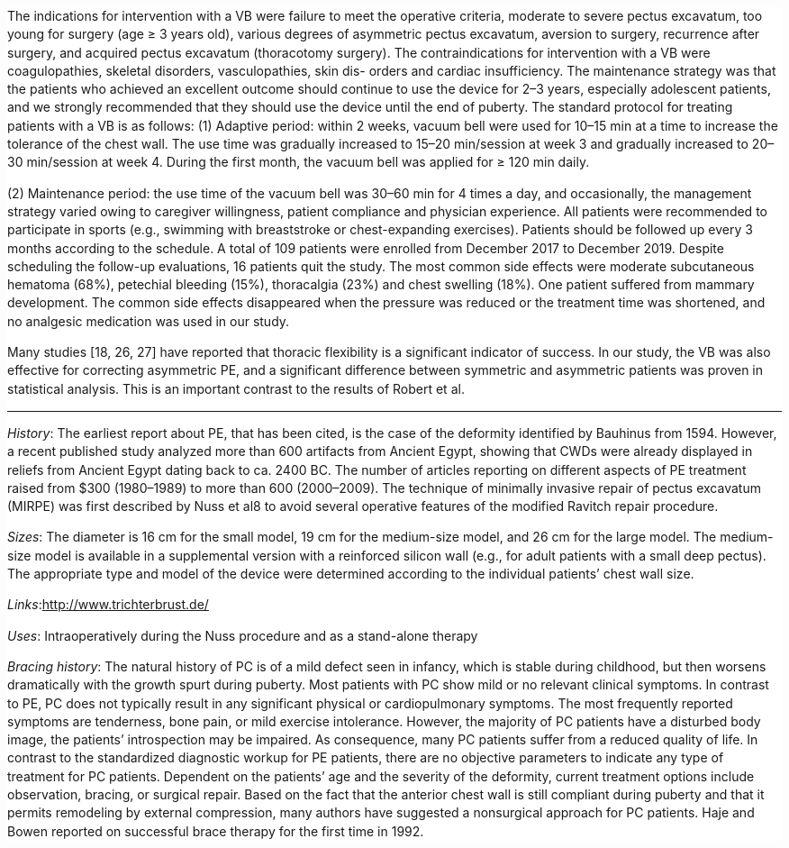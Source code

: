 The indications for intervention with a VB were failure to meet the operative criteria, moderate to severe pectus excavatum, too young for surgery (age ≥ 3 years old), various degrees of asymmetric pectus excavatum, aversion to surgery, recurrence after surgery, and acquired pectus excavatum (thoracotomy surgery). The contraindications for intervention with a VB were coagulopathies, skeletal disorders, vasculopathies, skin dis- orders and cardiac insufficiency. 
The maintenance strategy was that the patients who achieved an excellent outcome should continue to use the device for 2–3 years, especially adolescent patients, and we strongly recommended that they should use the device until the end of puberty. The standard protocol for treating patients with a VB is as follows: 
(1) Adaptive period: within 2 weeks, vacuum bell were used for 10–15 min at a time to increase the tolerance of the chest wall. The use time was gradually increased to 15–20 min/session at week 3 and gradually increased to 20–30 min/session at week 4. During the first month, the vacuum bell was applied for ≥ 120 min daily. 

(2) Maintenance period: the use time of the vacuum bell was 30–60 min for 4 times a day, and occasionally, the management strategy varied owing to caregiver willingness, patient compliance and physician experience. All patients were recommended to participate in sports (e.g., swimming with breaststroke or chest-expanding exercises). Patients should be followed up every 3 months according to the schedule. 
A total of 109 patients were enrolled from December 2017 to December 2019. Despite scheduling the follow-up evaluations, 16 patients quit the study. The most common side effects were moderate subcutaneous hematoma (68%), petechial bleeding (15%), thoracalgia (23%) and chest swelling (18%). One patient suffered from mammary development. The common side effects disappeared when the pressure was reduced or the treatment time was shortened, and no analgesic medication was used in our study.

Many studies [18, 26, 27] have reported that thoracic flexibility is a significant indicator of success. In our study, the VB was also effective for correcting asymmetric PE, and a significant difference between symmetric and asymmetric patients was proven in statistical analysis. This is an important contrast to the results of Robert et al. 

<hr/>

*History*: The earliest report about PE, that has been cited, is the case of the deformity identified by Bauhinus from 1594. However, a recent published study analyzed more than 600 artifacts from Ancient Egypt, showing that CWDs were already displayed in reliefs from Ancient Egypt dating back to ca. 2400 BC.
The number of articles reporting on different aspects of PE treatment raised from $300 (1980–1989) to more than 600 (2000–2009). The technique of minimally invasive repair of pectus excavatum (MIRPE) was first described by Nuss et al8 to avoid several operative features of the modified Ravitch repair procedure. 

*Sizes*: The diameter is 16 cm for the small model, 19 cm for the medium-size model, and 26 cm for the large model. The medium-size model is available in a supplemental version with a reinforced silicon wall (e.g., for adult patients with a small deep pectus). The appropriate type and model of the device were determined according to the individual patients’ 
chest wall size.

*Links*:http://www.trichterbrust.de/

*Uses*: Intraoperatively during the Nuss procedure and as a stand-alone therapy

*Bracing history*: The natural history of PC is of a mild defect seen in infancy, which is stable during childhood, but then worsens dramatically with the growth spurt during puberty. Most patients with PC show mild or no relevant clinical symptoms. In contrast to PE, PC does not typically result in any significant physical or cardiopulmonary symptoms. The most frequently reported symptoms are tenderness, bone pain, or mild exercise intolerance. However, the majority of PC 
patients have a disturbed body image, the patients’ introspection may be impaired. As consequence, many PC patients suffer from a reduced quality of life. In contrast to the standardized diagnostic workup for PE patients, there are  no objective parameters to indicate any type of treatment for PC patients. Dependent on the patients’ age and the severity  of the deformity, current treatment options include observation, bracing, or surgical repair. Based on the fact that the 
anterior chest wall is still compliant during puberty and that it permits remodeling by external compression, many authors have suggested a nonsurgical approach for PC patients. Haje and Bowen reported on successful brace therapy for the first time in 1992. 


